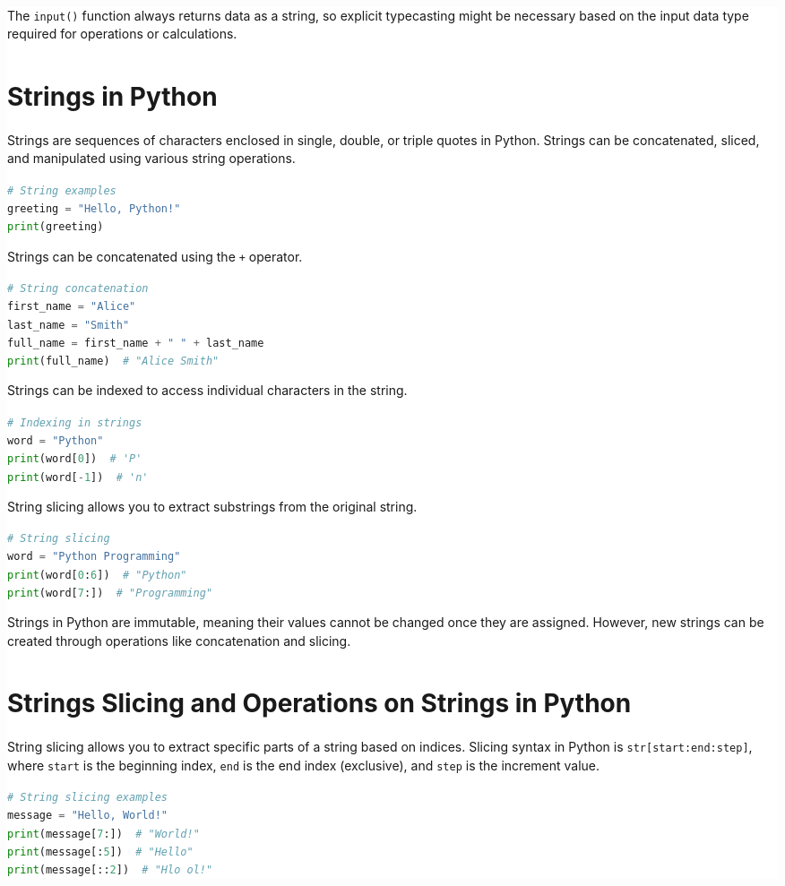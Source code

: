 The `input()` function always returns data as a string, so explicit typecasting might be necessary based on the input data type required for operations or calculations.

# Strings in Python

Strings are sequences of characters enclosed in single, double, or triple quotes in Python. Strings can be concatenated, sliced, and manipulated using various string operations.

```python
# String examples
greeting = "Hello, Python!"
print(greeting)
```

Strings can be concatenated using the `+` operator.

```python
# String concatenation
first_name = "Alice"
last_name = "Smith"
full_name = first_name + " " + last_name
print(full_name)  # "Alice Smith"
```

Strings can be indexed to access individual characters in the string.

```python
# Indexing in strings
word = "Python"
print(word[0])  # 'P'
print(word[-1])  # 'n'
```

String slicing allows you to extract substrings from the original string.

```python
# String slicing
word = "Python Programming"
print(word[0:6])  # "Python"
print(word[7:])  # "Programming"
```

Strings in Python are immutable, meaning their values cannot be changed once they are assigned. However, new strings can be created through operations like concatenation and slicing.

# Strings Slicing and Operations on Strings in Python

String slicing allows you to extract specific parts of a string based on indices. Slicing syntax in Python is `str[start:end:step]`, where `start` is the beginning index, `end` is the end index (exclusive), and `step` is the increment value.

```python
# String slicing examples
message = "Hello, World!"
print(message[7:])  # "World!"
print(message[:5])  # "Hello"
print(message[::2])  # "Hlo ol!"
```
